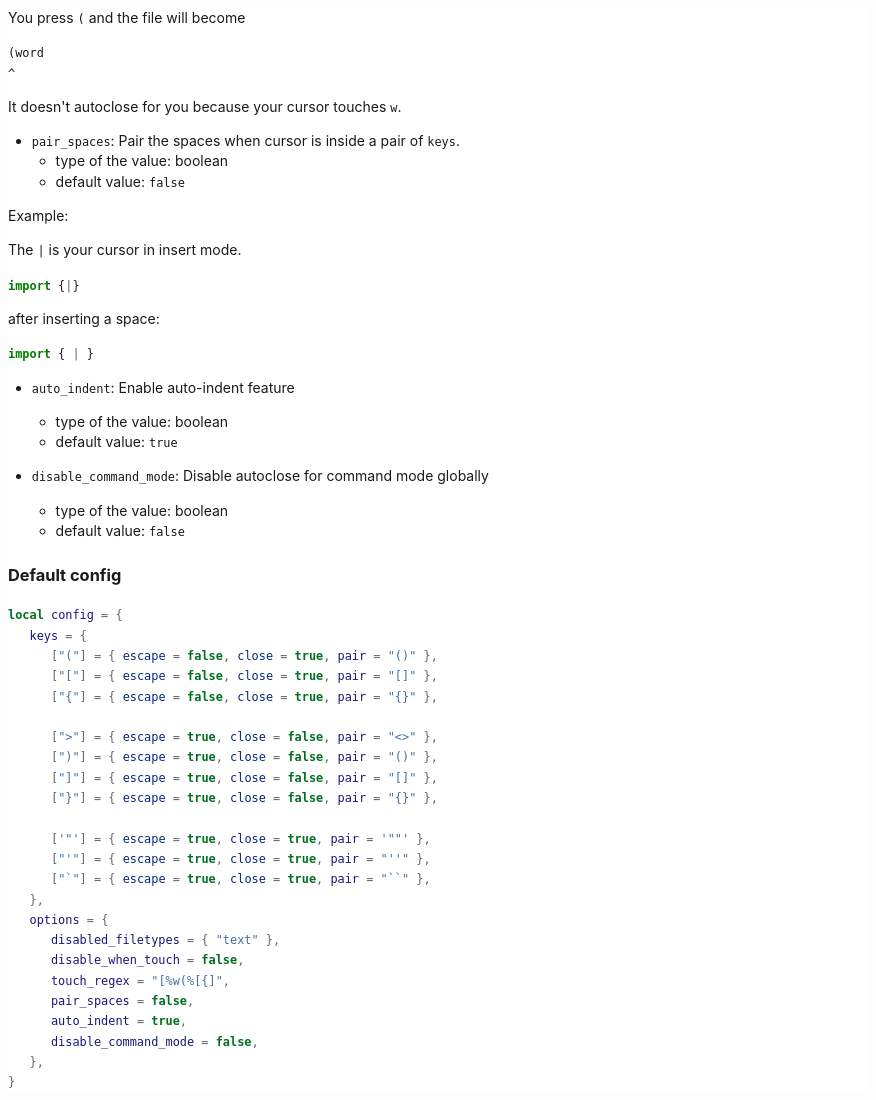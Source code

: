 You press `(` and the file will become

```
(word
^
```

It doesn't autoclose for you because your cursor touches `w`.

- `pair_spaces`: Pair the spaces when cursor is inside a pair of `keys`.
  - type of the value: boolean
  - default value: `false`

Example:

The `|` is your cursor in insert mode.

```javascript
import {|}
```

after inserting a space:

```javascript
import { | }
```

- `auto_indent`: Enable auto-indent feature

  - type of the value: boolean
  - default value: `true`

- `disable_command_mode`: Disable autoclose for command mode globally
  - type of the value: boolean
  - default value: `false`

### Default config

```Lua
local config = {
   keys = {
      ["("] = { escape = false, close = true, pair = "()" },
      ["["] = { escape = false, close = true, pair = "[]" },
      ["{"] = { escape = false, close = true, pair = "{}" },

      [">"] = { escape = true, close = false, pair = "<>" },
      [")"] = { escape = true, close = false, pair = "()" },
      ["]"] = { escape = true, close = false, pair = "[]" },
      ["}"] = { escape = true, close = false, pair = "{}" },

      ['"'] = { escape = true, close = true, pair = '""' },
      ["'"] = { escape = true, close = true, pair = "''" },
      ["`"] = { escape = true, close = true, pair = "``" },
   },
   options = {
      disabled_filetypes = { "text" },
      disable_when_touch = false,
      touch_regex = "[%w(%[{]",
      pair_spaces = false,
      auto_indent = true,
      disable_command_mode = false,
   },
}
```
